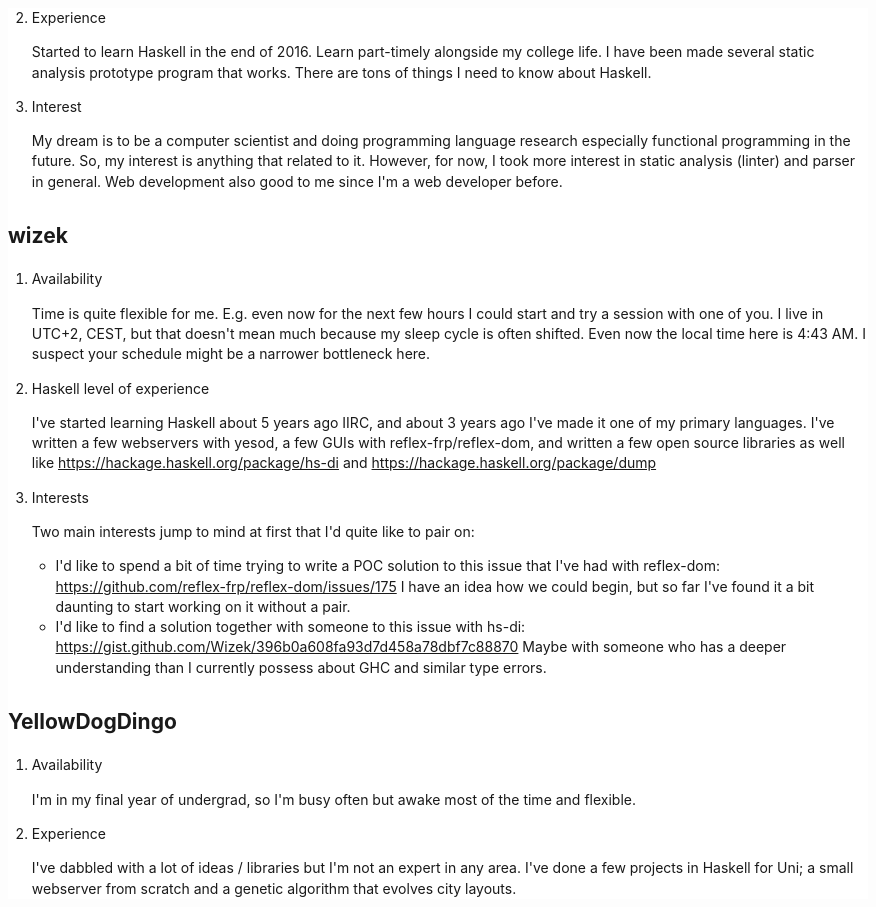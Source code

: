 2. Experience

   Started to learn Haskell in the end of 2016. Learn part-timely alongside my
   college life. I have been made several static analysis prototype program that
   works. There are tons of things I need to know about Haskell.

3. Interest

   My dream is to be a computer scientist and doing programming language research
   especially functional programming in the future. So, my interest is anything that
   related to it. However, for now, I took more interest in static analysis (linter)
   and parser in general. Web development also good to me since I'm a web developer
   before.

## wizek

1. Availability

   Time is quite flexible for me. E.g. even now for the next few hours I could
   start and try a session with one of you. I live in UTC+2, CEST, but that
   doesn't mean much because my sleep cycle is often shifted. Even now the local
   time here is 4:43 AM. I suspect your schedule might be a narrower bottleneck
   here.

2. Haskell level of experience

   I've started learning Haskell about 5 years ago IIRC, and about 3 years ago
   I've made it one of my primary languages. I've written a few webservers with
   yesod, a few GUIs with reflex-frp/reflex-dom, and written a few open source
   libraries as well like https://hackage.haskell.org/package/hs-di and
   https://hackage.haskell.org/package/dump

3. Interests

   Two main interests jump to mind at first that I'd quite like to pair on:
   + I'd like to spend a bit of time trying to write a POC solution to this
     issue that I've had with reflex-dom:
     https://github.com/reflex-frp/reflex-dom/issues/175 I have an idea how we
     could begin, but so far I've found it a bit daunting to start working on it
     without a pair.
   + I'd like to find a solution together with someone to this issue with hs-di:
     https://gist.github.com/Wizek/396b0a608fa93d7d458a78dbf7c88870 Maybe with
     someone who has a deeper understanding than I currently possess about GHC
     and similar type errors.

## YellowDogDingo

1. Availability

   I'm in my final year of undergrad, so I'm busy often but awake most of the
   time and flexible.

2. Experience

   I've dabbled with a lot of ideas / libraries but I'm not an expert in any
   area. I've done a few projects in Haskell for Uni; a small webserver from
   scratch and a genetic algorithm that evolves city layouts.
